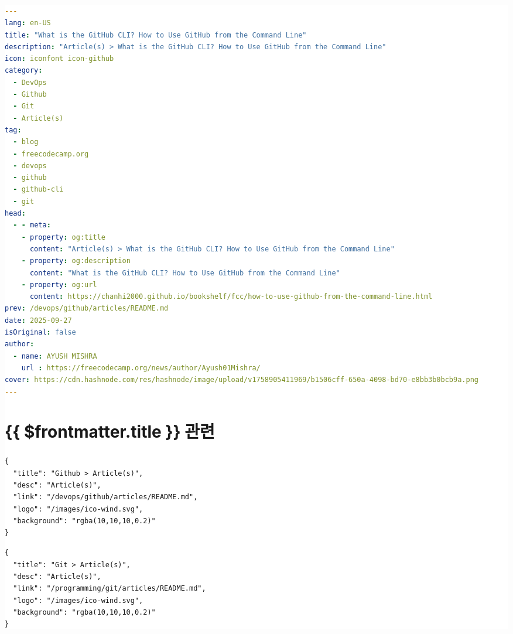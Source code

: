 ```yaml
---
lang: en-US
title: "What is the GitHub CLI? How to Use GitHub from the Command Line"
description: "Article(s) > What is the GitHub CLI? How to Use GitHub from the Command Line"
icon: iconfont icon-github
category:
  - DevOps
  - Github
  - Git
  - Article(s)
tag:
  - blog
  - freecodecamp.org
  - devops
  - github
  - github-cli
  - git
head:
  - - meta:
    - property: og:title
      content: "Article(s) > What is the GitHub CLI? How to Use GitHub from the Command Line"
    - property: og:description
      content: "What is the GitHub CLI? How to Use GitHub from the Command Line"
    - property: og:url
      content: https://chanhi2000.github.io/bookshelf/fcc/how-to-use-github-from-the-command-line.html
prev: /devops/github/articles/README.md
date: 2025-09-27
isOriginal: false
author:
  - name: AYUSH MISHRA
    url : https://freecodecamp.org/news/author/Ayush01Mishra/
cover: https://cdn.hashnode.com/res/hashnode/image/upload/v1758905411969/b1506cff-650a-4098-bd70-e8bb3b0bcb9a.png
---
```


# {{ $frontmatter.title }} 관련

```component VPCard
{
  "title": "Github > Article(s)",
  "desc": "Article(s)",
  "link": "/devops/github/articles/README.md",
  "logo": "/images/ico-wind.svg",
  "background": "rgba(10,10,10,0.2)"
}
```

```component VPCard
{
  "title": "Git > Article(s)",
  "desc": "Article(s)",
  "link": "/programming/git/articles/README.md",
  "logo": "/images/ico-wind.svg",
  "background": "rgba(10,10,10,0.2)"
}
```
